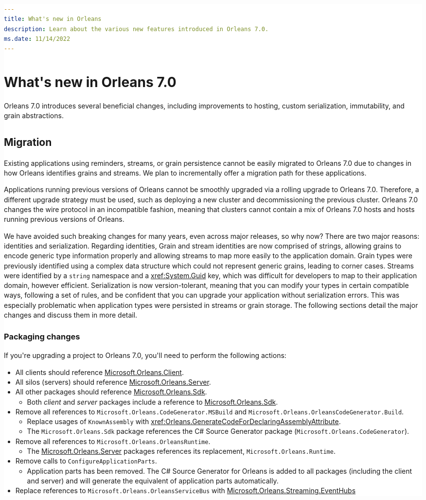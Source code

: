 ```yaml
---
title: What's new in Orleans
description: Learn about the various new features introduced in Orleans 7.0.
ms.date: 11/14/2022
---
```


# What's new in Orleans 7.0

Orleans 7.0 introduces several beneficial changes, including improvements to hosting, custom serialization, immutability, and grain abstractions.

## Migration

Existing applications using reminders, streams, or grain persistence cannot be easily migrated to Orleans 7.0 due to changes in how Orleans identifies grains and streams. We plan to incrementally offer a migration path for these applications.

Applications running previous versions of Orleans cannot be smoothly upgraded via a rolling upgrade to Orleans 7.0. Therefore, a different upgrade strategy must be used, such as deploying a new cluster and decommissioning the previous cluster. Orleans 7.0 changes the wire protocol in an incompatible fashion, meaning that clusters cannot contain a mix of Orleans 7.0 hosts and hosts running previous versions of Orleans.

We have avoided such breaking changes for many years, even across major releases, so why now? There are two major reasons: identities and serialization. Regarding identities, Grain and stream identities are now comprised of strings, allowing grains to encode generic type information properly and allowing streams to map more easily to the application domain. Grain types were previously identified using a complex data structure which could not represent generic grains, leading to corner cases. Streams were identified by a `string` namespace and a <xref:System.Guid> key, which was difficult for developers to map to their application domain, however efficient. Serialization is now version-tolerant, meaning that you can modify your types in certain compatible ways, following a set of rules, and be confident that you can upgrade your application without serialization errors. This was especially problematic when application types were persisted in streams or grain storage. The following sections detail the major changes and discuss them in more detail.

### Packaging changes

If you're upgrading a project to Orleans 7.0, you'll need to perform the following actions:

- All clients should reference [Microsoft.Orleans.Client](https://nuget.org/packages/Microsoft.Orleans.Client).
- All silos (servers) should reference [Microsoft.Orleans.Server](https://nuget.org/packages/Microsoft.Orleans.Server).
- All other packages should reference [Microsoft.Orleans.Sdk](https://nuget.org/packages/Microsoft.Orleans.Sdk).
  - Both _client_ and _server_ packages include a reference to [Microsoft.Orleans.Sdk](https://nuget.org/packages/Microsoft.Orleans.Sdk).
- Remove all references to `Microsoft.Orleans.CodeGenerator.MSBuild` and `Microsoft.Orleans.OrleansCodeGenerator.Build`.
  - Replace usages of `KnownAssembly` with <xref:Orleans.GenerateCodeForDeclaringAssemblyAttribute>.
  - The `Microsoft.Orleans.Sdk` package references the C# Source Generator package (`Microsoft.Orleans.CodeGenerator`).
- Remove all references to `Microsoft.Orleans.OrleansRuntime`.
  - The [Microsoft.Orleans.Server](https://nuget.org/packages/Microsoft.Orleans.Server) packages references its replacement, `Microsoft.Orleans.Runtime`.
- Remove calls to `ConfigureApplicationParts`.
  - Application parts has been removed. The C# Source Generator for Orleans is added to all packages (including the client and server) and will generate the equivalent of application parts automatically.
- Replace references to `Microsoft.Orleans.OrleansServiceBus` with [Microsoft.Orleans.Streaming.EventHubs](https://nuget.org/packages/Microsoft.Orleans.Streaming.EventHubs)